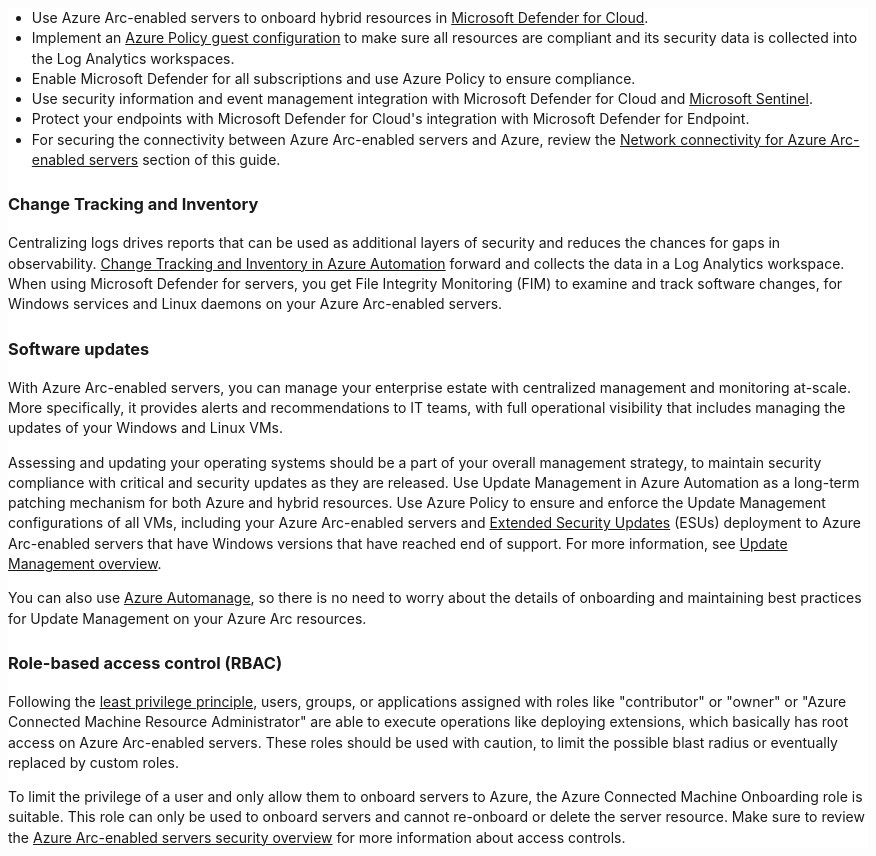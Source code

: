 - Use Azure Arc-enabled servers to onboard hybrid resources in [Microsoft Defender for Cloud](/azure/security-center/quickstart-onboard-machines?pivots=azure-portal).
- Implement an [Azure Policy guest configuration](/azure/azure-arc/servers/learn/tutorial-assign-policy-portal) to make sure all resources are compliant and its security data is collected into the Log Analytics workspaces.
- Enable Microsoft Defender for all subscriptions and use Azure Policy to ensure compliance.
- Use security information and event management integration with Microsoft Defender for Cloud and [Microsoft Sentinel](/azure/azure-arc/servers/scenario-onboard-azure-sentinel).
- Protect your endpoints with Microsoft Defender for Cloud's integration with Microsoft Defender for Endpoint.
- For securing the connectivity between Azure Arc-enabled servers and Azure, review the [Network connectivity for Azure Arc-enabled servers](./eslz-arc-servers-connectivity.md) section of this guide.

### Change Tracking and Inventory

Centralizing logs drives reports that can be used as additional layers of security and reduces the chances for gaps in observability. [Change Tracking and Inventory in Azure Automation](/azure/automation/change-tracking/overview) forward and collects the data in a Log Analytics workspace. When using Microsoft Defender for servers, you get File Integrity Monitoring (FIM) to examine and track software changes, for Windows services and Linux daemons on your Azure Arc-enabled servers.

### Software updates

With Azure Arc-enabled servers, you can manage your enterprise estate with centralized management and monitoring at-scale. More specifically, it provides alerts and recommendations to IT teams, with full operational visibility that includes managing the updates of your Windows and Linux VMs.

Assessing and updating your operating systems should be a part of your overall management strategy, to maintain security compliance with critical and security updates as they are released. Use Update Management in Azure Automation as a long-term patching mechanism for both Azure and hybrid resources. Use Azure Policy to ensure and enforce the Update Management configurations of all VMs, including your Azure Arc-enabled servers and [Extended Security Updates](/azure/azure-arc/servers/prepare-extended-security-updates) (ESUs) deployment to Azure Arc-enabled servers that have Windows versions that have reached end of support. For more information, see [Update Management overview](/azure/automation/update-management/overview).

You can also use [Azure Automanage](/azure/automanage/automanage-virtual-machines), so there is no need to worry about the details of onboarding and maintaining best practices for Update Management on your Azure Arc resources.

### Role-based access control (RBAC)

Following the [least privilege principle](/security/benchmark/azure/baselines/arc-enabled-security-baseline#pa-7-follow-just-enough-administration-least-privilege-principle), users, groups, or applications assigned with roles like "contributor" or "owner" or "Azure Connected Machine Resource Administrator" are able to execute operations like deploying extensions, which basically has root access on Azure Arc-enabled servers. These roles should be used with caution, to limit the possible blast radius or eventually replaced by custom roles.

To limit the privilege of a user and only allow them to onboard servers to Azure, the Azure Connected Machine Onboarding role is suitable. This role can only be used to onboard servers and cannot re-onboard or delete the server resource. Make sure to review the [Azure Arc-enabled servers security overview](/azure/azure-arc/servers/security-overview) for more information about access controls.
